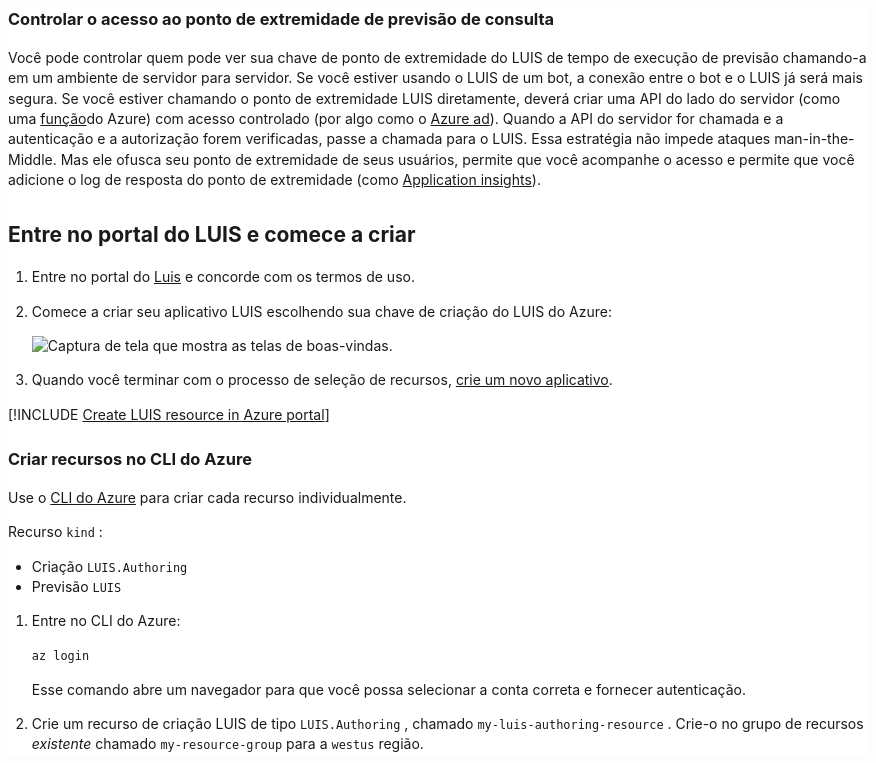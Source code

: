 
### <a name="control-access-to-your-query-prediction-endpoint"></a>Controlar o acesso ao ponto de extremidade de previsão de consulta

Você pode controlar quem pode ver sua chave de ponto de extremidade do LUIS de tempo de execução de previsão chamando-a em um ambiente de servidor para servidor. Se você estiver usando o LUIS de um bot, a conexão entre o bot e o LUIS já será mais segura. Se você estiver chamando o ponto de extremidade LUIS diretamente, deverá criar uma API do lado do servidor (como uma [função](https://azure.microsoft.com/services/functions/)do Azure) com acesso controlado (por algo como o [Azure ad](https://azure.microsoft.com/services/active-directory/)). Quando a API do servidor for chamada e a autenticação e a autorização forem verificadas, passe a chamada para o LUIS. Essa estratégia não impede ataques man-in-the-Middle. Mas ele ofusca seu ponto de extremidade de seus usuários, permite que você acompanhe o acesso e permite que você adicione o log de resposta do ponto de extremidade (como [Application insights](https://azure.microsoft.com/services/application-insights/)).

<a name="starter-key"></a>

## <a name="sign-in-to-the-luis-portal-and-begin-authoring"></a>Entre no portal do LUIS e comece a criar

1. Entre no portal do [Luis](https://www.luis.ai) e concorde com os termos de uso.
1. Comece a criar seu aplicativo LUIS escolhendo sua chave de criação do LUIS do Azure:

   ![Captura de tela que mostra as telas de boas-vindas.](./media/luis-how-to-azure-subscription/sign-in-create-resource.png)

1. Quando você terminar com o processo de seleção de recursos, [crie um novo aplicativo](luis-how-to-start-new-app.md#create-new-app-in-luis).


<a name="create-azure-resources"></a>
<a name="create-resources-in-the-azure-portal"></a>

[!INCLUDE [Create LUIS resource in Azure portal](includes/create-luis-resource.md)]

### <a name="create-resources-in-the-azure-cli"></a>Criar recursos no CLI do Azure

Use o [CLI do Azure](/cli/azure/install-azure-cli?view=azure-cli-latest) para criar cada recurso individualmente.

Recurso `kind` :

* Criação `LUIS.Authoring`
* Previsão `LUIS`

1. Entre no CLI do Azure:

    ```azurecli
    az login
    ```

    Esse comando abre um navegador para que você possa selecionar a conta correta e fornecer autenticação.

1. Crie um recurso de criação LUIS de tipo `LUIS.Authoring` , chamado `my-luis-authoring-resource` . Crie-o no grupo de recursos _existente_ chamado `my-resource-group` para a `westus` região.
